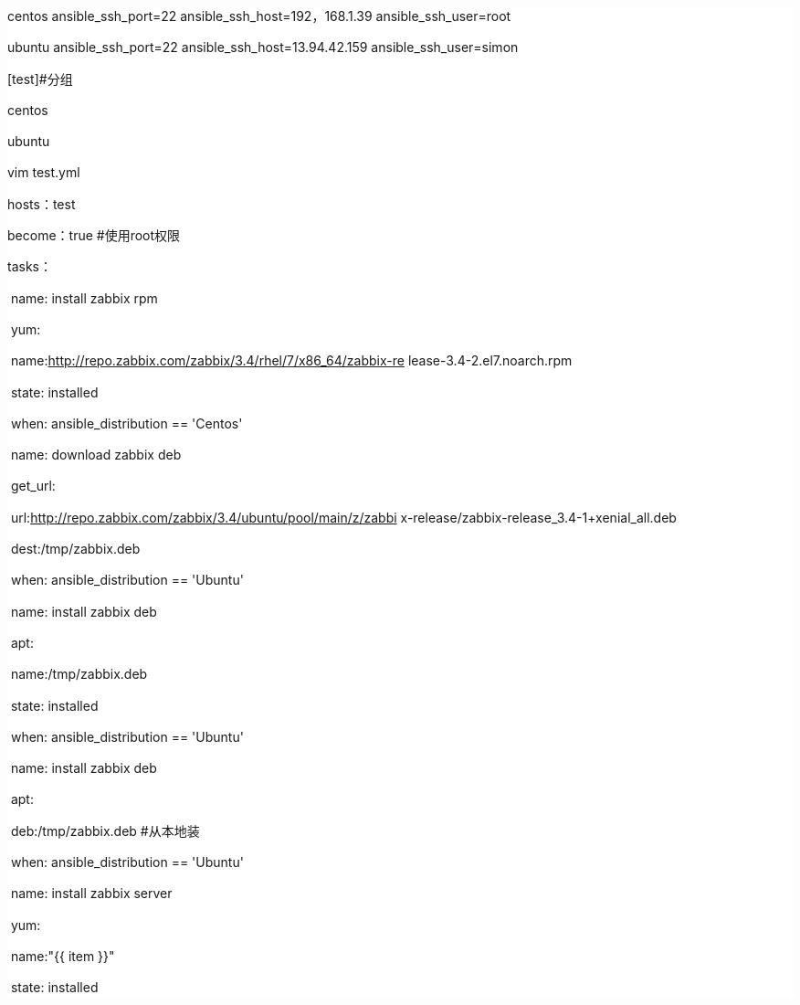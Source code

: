 centos ansible_ssh_port=22 ansible_ssh_host=192，168.1.39 ansible_ssh_user=root

ubuntu ansible_ssh_port=22 ansible_ssh_host=13.94.42.159 ansible_ssh_user=simon

[test]#分组

centos

ubuntu

vim test.yml

hosts：test

become：true #使用root权限

tasks：

​    name: install zabbix rpm

​	yum:

​		name:http://repo.zabbix.com/zabbix/3.4/rhel/7/x86_64/zabbix-re lease-3.4-2.el7.noarch.rpm

​		state: installed

​		when: ansible_distribution == 'Centos'

​    name: download zabbix deb

​    get_url:

​        url:http://repo.zabbix.com/zabbix/3.4/ubuntu/pool/main/z/zabbi x-release/zabbix-release_3.4-1+xenial_all.deb

​        dest:/tmp/zabbix.deb

​        when: ansible_distribution == 'Ubuntu'

​    name: install zabbix deb

​    apt:

​        name:/tmp/zabbix.deb

​        state: installed

​	    when: ansible_distribution == 'Ubuntu'

​    name: install zabbix deb

​	apt:

​		deb:/tmp/zabbix.deb #从本地装

​		when: ansible_distribution == 'Ubuntu'

​	name: install zabbix server

​	yum:

​		name:"{{ item }}"

​		state: installed
